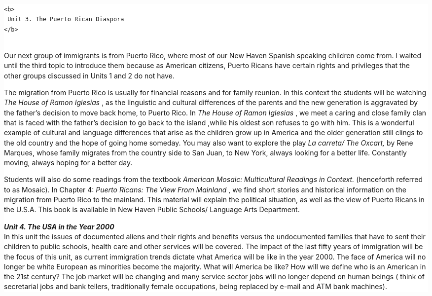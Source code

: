     <b>
     Unit 3. The Puerto Rican Diaspora
    </b>
   </i>
  </b>
  <br/>
  Our next group of immigrants is from Puerto Rico, where most of our New Haven Spanish speaking children come from. I waited until the third topic to introduce them because as American citizens, Puerto Ricans have certain rights and privileges that the other groups discussed in Units 1 and 2 do not have.
 </p>
 <p>
  The migration from Puerto Rico is usually for financial reasons and for family reunion. In this context the students will be watching
  <i>
   The House of Ramon Iglesias
  </i>
  , as the linguistic and cultural differences of the parents and the new generation is aggravated by the father’s decision to move back home, to Puerto Rico. In
  <i>
   The House of Ramon Iglesias
  </i>
  , we meet a caring and close family clan that is faced with the father’s decision to go back to the island ,while his oldest son refuses to go with him. This is a wonderful example of cultural and language differences that arise as the children grow up in America and the older generation still clings to the old country and the hope of going home someday. You may also want to explore the play
  <i>
   La carreta/ The Oxcart,
  </i>
  by Rene Marques, whose family migrates from the country side to San Juan, to New York, always looking for a better life. Constantly moving, always hoping for a better day.
 </p>
 <p>
  Students will also do some readings from the textbook
  <i>
   American Mosaic: Multicultural Readings in Context.
  </i>
  (henceforth referred to as Mosaic). In Chapter 4:
  <i>
   Puerto Ricans: The View From Mainland
  </i>
  , we find short stories and historical information on the migration from Puerto Rico to the mainland. This material will explain the political situation, as well as the view of Puerto Ricans in the U.S.A. This book is available in New Haven Public Schools/ Language Arts Department.
 </p>
<p>
  <b>
   <i>
    <b>
     Unit 4. The USA in the Year 2000
    </b>
   </i>
  </b>
  <br/>
  In this unit the issues of documented aliens and their rights and benefits versus the undocumented families that have to sent their children to public schools, health care and other services will be covered. The impact of the last fifty years of immigration will be the focus of this unit, as current immigration trends dictate what America will be like in the year 2000. The face of America will no longer be white European as minorities become the majority. What will America be like? How will we define who is an American in the 21st century? The job market will be changing and many service sector jobs will no longer depend on human beings ( think of secretarial jobs and bank tellers, traditionally female occupations, being replaced by e-mail and ATM bank machines).
 </p>
 <p>